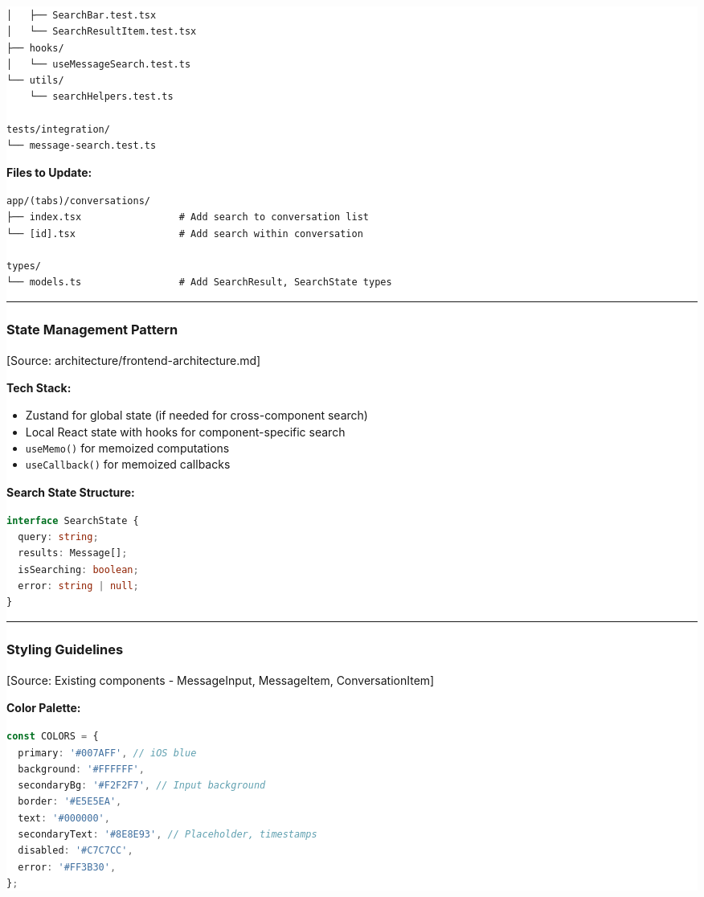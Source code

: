```
│   ├── SearchBar.test.tsx
│   └── SearchResultItem.test.tsx
├── hooks/
│   └── useMessageSearch.test.ts
└── utils/
    └── searchHelpers.test.ts

tests/integration/
└── message-search.test.ts
```

**Files to Update:**

```
app/(tabs)/conversations/
├── index.tsx                 # Add search to conversation list
└── [id].tsx                  # Add search within conversation

types/
└── models.ts                 # Add SearchResult, SearchState types
```

---

### State Management Pattern

[Source: architecture/frontend-architecture.md]

**Tech Stack:**

- Zustand for global state (if needed for cross-component search)
- Local React state with hooks for component-specific search
- `useMemo()` for memoized computations
- `useCallback()` for memoized callbacks

**Search State Structure:**

```typescript
interface SearchState {
  query: string;
  results: Message[];
  isSearching: boolean;
  error: string | null;
}
```

---

### Styling Guidelines

[Source: Existing components - MessageInput, MessageItem, ConversationItem]

**Color Palette:**

```typescript
const COLORS = {
  primary: '#007AFF', // iOS blue
  background: '#FFFFFF',
  secondaryBg: '#F2F2F7', // Input background
  border: '#E5E5EA',
  text: '#000000',
  secondaryText: '#8E8E93', // Placeholder, timestamps
  disabled: '#C7C7CC',
  error: '#FF3B30',
};
```
